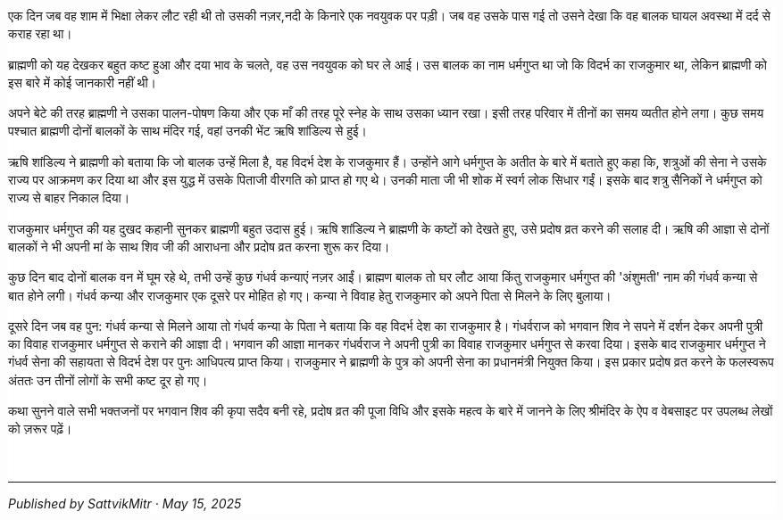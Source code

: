 एक दिन जब वह शाम में भिक्षा लेकर लौट रही थी तो उसकी नज़र,नदी के किनारे एक नवयुवक पर पड़ी। जब वह उसके पास गई तो उसने देखा कि वह बालक घायल अवस्था में दर्द से कराह रहा था।

ब्राह्मणी को यह देखकर बहुत कष्ट हुआ और दया भाव के चलते, वह उस नवयुवक को घर ले आई। उस बालक का नाम धर्मगुप्त था जो कि विदर्भ का राजकुमार था, लेकिन ब्राह्मणी को इस बारे में कोई जानकारी नहीं थी।

अपने बेटे की तरह ब्राह्मणी ने उसका पालन-पोषण किया और एक माँ की तरह पूरे स्नेह के साथ उसका ध्यान रखा। इसी तरह परिवार में तीनों का समय व्यतीत होने लगा। कुछ समय पश्चात ब्राह्मणी दोनों बालकों के साथ मंदिर गई, वहां उनकी भेंट ऋषि शांडिल्य से हुई।

ऋषि शांडिल्य ने ब्राह्मणी को बताया कि जो बालक उन्हें मिला है, वह विदर्भ देश के राजकुमार हैं। उन्होंने आगे धर्मगुप्त के अतीत के बारे में बताते हुए कहा कि, शत्रुओं की सेना ने उसके राज्य पर आक्रमण कर दिया था और इस युद्ध में उसके पिताजी वीरगति को प्राप्त हो गए थे। उनकी माता जी भी शोक में स्वर्ग लोक सिधार गईं। इसके बाद शत्रु सैनिकों ने धर्मगुप्त को राज्य से बाहर निकाल दिया।

राजकुमार धर्मगुप्त की यह दुखद कहानी सुनकर ब्राह्मणी बहुत उदास हुई। ऋषि शांडिल्य ने ब्राह्मणी के कष्टों को देखते हुए, उसे प्रदोष व्रत करने की सलाह दी। ऋषि की आज्ञा से दोनों बालकों ने भी अपनी मां के साथ शिव जी की आराधना और प्रदोष व्रत करना शुरू कर दिया।

कुछ दिन बाद दोनों बालक वन में घूम रहे थे, तभी उन्हें कुछ गंधर्व कन्याएं नज़र आईं। ब्राह्मण बालक तो घर लौट आया किंतु राजकुमार धर्मगुप्त की 'अंशुमती' नाम की गंधर्व कन्या से बात होने लगी। गंधर्व कन्या और राजकुमार एक दूसरे पर मोहित हो गए। कन्या ने विवाह हेतु राजकुमार को अपने पिता से मिलने के लिए बुलाया।

दूसरे दिन जब वह पुन: गंधर्व कन्या से मिलने आया तो गंधर्व कन्या के पिता ने बताया कि वह विदर्भ देश का राजकुमार है। गंधर्वराज को भगवान शिव ने सपने में दर्शन देकर अपनी पुत्री का विवाह राजकुमार धर्मगुप्त से कराने की आज्ञा दी। भगवान की आज्ञा मानकर गंधर्वराज ने अपनी पुत्री का विवाह राजकुमार धर्मगुप्त से करवा दिया। इसके बाद राजकुमार धर्मगुप्त ने गंधर्व सेना की सहायता से विदर्भ देश पर पुनः आधिपत्य प्राप्त किया। राजकुमार ने ब्राह्मणी के पुत्र को अपनी सेना का प्रधानमंत्री नियुक्त किया। इस प्रकार प्रदोष व्रत करने के फलस्वरूप अंततः उन तीनों लोगों के सभी कष्ट दूर हो गए।

कथा सुनने वाले सभी भक्तजनों पर भगवान शिव की कृपा सदैव बनी रहे, प्रदोष व्रत की पूजा विधि और इसके महत्व के बारे में जानने के लिए श्रीमंदिर के ऐप व वेबसाइट पर उपलब्ध लेखों को ज़रूर पढ़ें।

<br>

---

*Published by SattvikMitr · May 15, 2025*
